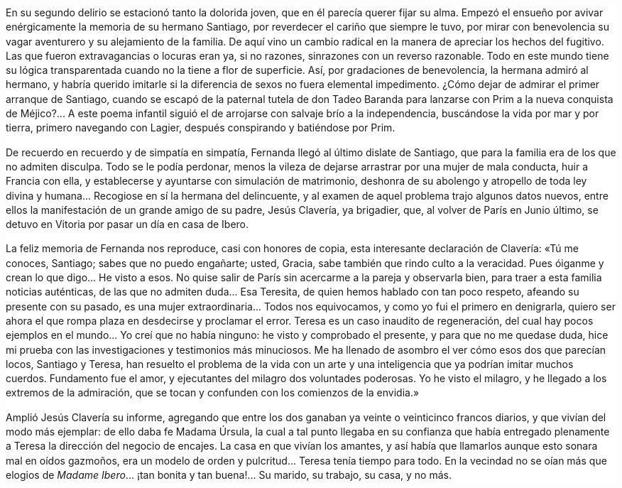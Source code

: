 En su segundo delirio se estacionó tanto la dolorida joven, que en él parecía
querer fijar su alma. Empezó el ensueño por avivar enérgicamente la memoria de
su hermano Santiago, por reverdecer el cariño que siempre le tuvo, por mirar
con benevolencia su vagar aventurero y su alejamiento de la familia. De aquí
vino un cambio radical en la manera de apreciar los hechos del fugitivo. Las
que fueron extravagancias o locuras eran ya, si no razones, sinrazones con un
reverso razonable. Todo en este mundo tiene su lógica transparentada cuando no
la tiene a flor de superficie. Así, por gradaciones de benevolencia, la hermana
admiró al hermano, y habría querido imitarle si la diferencia de sexos no fuera
elemental impedimento. ¿Cómo dejar de admirar el primer arranque de Santiago,
cuando se escapó de la paternal tutela de don Tadeo Baranda para lanzarse con
Prim a la nueva conquista de Méjico?... A este poema infantil siguió el de
arrojarse con salvaje brío a la independencia, buscándose la vida por mar y por
tierra, primero navegando con Lagier, después conspirando y batiéndose por
Prim.

De recuerdo en recuerdo y de simpatía en simpatía, Fernanda llegó al último
dislate de Santiago, que para la familia era de los que no admiten disculpa.
Todo se le podía perdonar, menos la vileza de dejarse arrastrar por una mujer
de mala conducta, huir a Francia con ella, y establecerse y ayuntarse con
simulación de matrimonio, deshonra de su abolengo y atropello de toda ley
divina y humana... Recogiose en sí la hermana del delincuente, y al examen de
aquel problema trajo algunos datos nuevos, entre ellos la manifestación de un
grande amigo de su padre, Jesús Clavería, ya brigadier, que, al volver de París
en Junio último, se detuvo en Vitoria por pasar un día en casa de Ibero. 

La feliz memoria de Fernanda nos reproduce, casi con honores de copia, esta
interesante declaración de Clavería: «Tú me conoces, Santiago; sabes que no
puedo engañarte; usted, Gracia, sabe también que rindo culto a la veracidad.
Pues óiganme y crean lo que digo... He visto a esos. No quise salir de París
sin acercarme a la pareja y observarla bien, para traer a esta familia noticias
auténticas, de las que no admiten duda... Esa Teresita, de quien hemos hablado
con tan poco respeto, afeando su presente con su pasado, es una mujer
extraordinaria... Todos nos equivocamos, y como yo fui el primero en
denigrarla, quiero ser ahora el que rompa plaza en desdecirse y proclamar el
error. Teresa es un caso inaudito de regeneración, del cual hay pocos ejemplos
en el mundo... Yo creí que no había ninguno: he visto y comprobado el presente,
y para que no me quedase duda, hice mi prueba con las investigaciones
y testimonios más minuciosos. Me ha llenado de asombro el ver cómo esos dos que
parecían locos, Santiago y Teresa, han resuelto el problema de la vida con un
arte y una inteligencia que ya podrían imitar muchos cuerdos. Fundamento fue el
amor, y ejecutantes del milagro dos voluntades poderosas. Yo he visto el
milagro, y he llegado a los extremos de la admiración, que se tocan y confunden
con los comienzos de la envidia.»

Amplió Jesús Clavería su informe, agregando que entre los dos ganaban ya veinte
o veinticinco francos diarios, y que vivían del modo más ejemplar: de ello daba
fe Madama Úrsula, la cual a tal punto llegaba en su confianza que había
entregado plenamente a Teresa la dirección del negocio de encajes. La casa en
que vivían los amantes, y así había que llamarlos aunque esto sonara mal en
oídos gazmoños, era un modelo de orden y pulcritud... Teresa tenía tiempo para
todo. En la vecindad no se oían más que elogios de *Madame Ibero*... ¡tan
bonita y tan buena!... Su marido, su trabajo, su casa, y no más.
